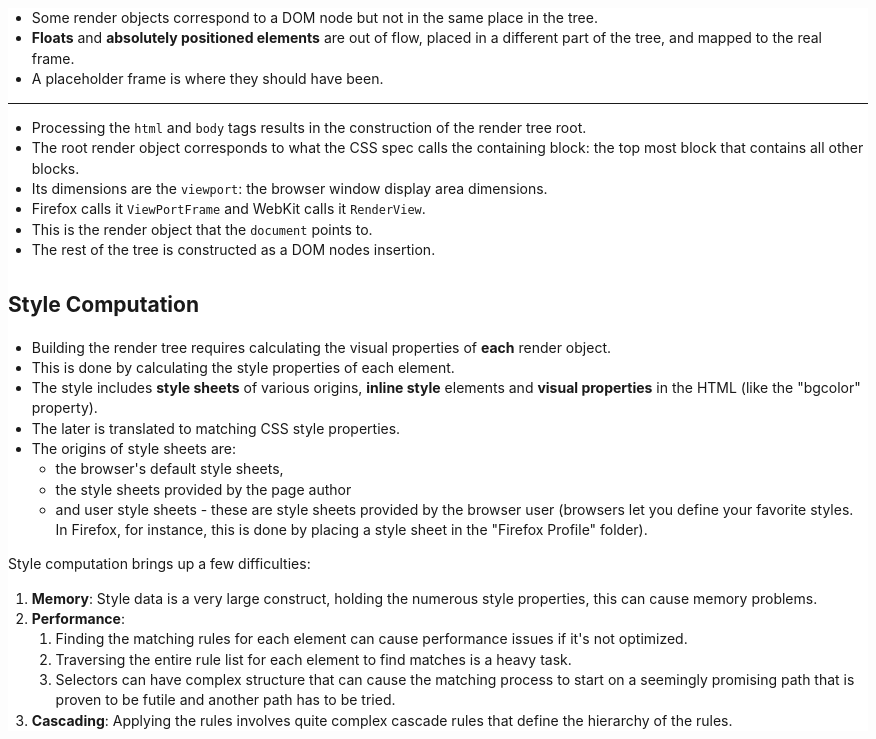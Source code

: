 
- Some render objects correspond to a DOM node but not in the same place in the tree.
- **Floats** and **absolutely positioned elements** are out of flow, placed in a different part of the tree, and mapped to the real frame.
- A placeholder frame is where they should have been.

---

- Processing the `html` and `body` tags results in the construction of the render tree root.
- The root render object corresponds to what the CSS spec calls the containing block: the top most block that contains all other blocks.
- Its dimensions are the `viewport`: the browser window display area dimensions.
- Firefox calls it `ViewPortFrame` and WebKit calls it `RenderView`.
- This is the render object that the `document` points to.
- The rest of the tree is constructed as a DOM nodes insertion.

## Style Computation

- Building the render tree requires calculating the visual properties of **each** render object.
- This is done by calculating the style properties of each element.
- The style includes **style sheets** of various origins, **inline style** elements and **visual properties** in the HTML (like the "bgcolor" property).
- The later is translated to matching CSS style properties.
- The origins of style sheets are:
  - the browser's default style sheets,
  - the style sheets provided by the page author
  - and user style sheets - these are style sheets provided by the browser user (browsers let you define your favorite styles. In Firefox, for instance, this is done by placing a style sheet in the "Firefox Profile" folder).

Style computation brings up a few difficulties:

1. **Memory**: Style data is a very large construct, holding the numerous style properties, this can cause memory problems.
2. **Performance**:
   1. Finding the matching rules for each element can cause performance issues if it's not optimized.
   2. Traversing the entire rule list for each element to find matches is a heavy task.
   3. Selectors can have complex structure that can cause the matching process to start on a seemingly promising path that is proven to be futile and another path has to be tried.
3. **Cascading**: Applying the rules involves quite complex cascade rules that define the hierarchy of the rules.
